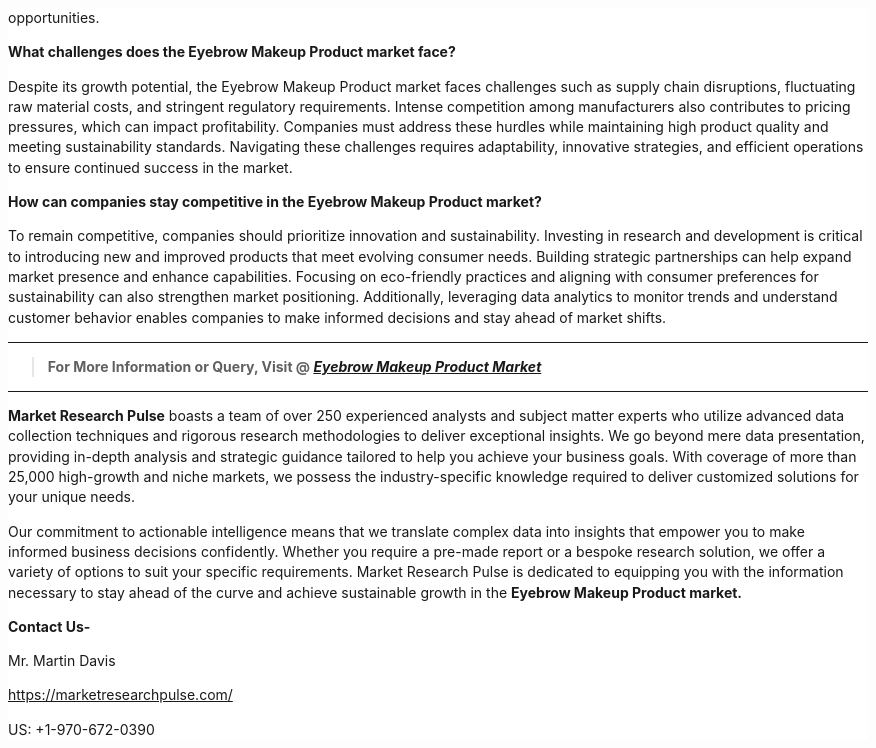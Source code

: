 opportunities.</p><p><strong>What challenges does the Eyebrow Makeup Product market face?</strong></p><p>Despite its growth potential, the Eyebrow Makeup Product market faces challenges such as supply chain disruptions, fluctuating raw material costs, and stringent regulatory requirements. Intense competition among manufacturers also contributes to pricing pressures, which can impact profitability. Companies must address these hurdles while maintaining high product quality and meeting sustainability standards. Navigating these challenges requires adaptability, innovative strategies, and efficient operations to ensure continued success in the market.</p><p><strong>How can companies stay competitive in the Eyebrow Makeup Product market?</strong></p><p>To remain competitive, companies should prioritize innovation and sustainability. Investing in research and development is critical to introducing new and improved products that meet evolving consumer needs. Building strategic partnerships can help expand market presence and enhance capabilities. Focusing on eco-friendly practices and aligning with consumer preferences for sustainability can also strengthen market positioning. Additionally, leveraging data analytics to monitor trends and understand customer behavior enables companies to make informed decisions and stay ahead of market shifts.</p><hr /><blockquote><p><strong>For More Information or Query, Visit @&nbsp;<em><a href="https://marketresearchpulse.com/report/40160/eyebrow-makeup-product-market?utm_source=Linkedin&utm_medium=021">Eyebrow Makeup Product Market</a></em></strong></p></blockquote><hr /><p><strong>Market Research Pulse</strong> boasts a team of over 250 experienced analysts and subject matter experts who utilize advanced data collection techniques and rigorous research methodologies to deliver exceptional insights. We go beyond mere data presentation, providing in-depth analysis and strategic guidance tailored to help you achieve your business goals. With coverage of more than 25,000 high-growth and niche markets, we possess the industry-specific knowledge required to deliver customized solutions for your unique needs.</p><p>Our commitment to actionable intelligence means that we translate complex data into insights that empower you to make informed business decisions confidently. Whether you require a pre-made report or a bespoke research solution, we offer a variety of options to suit your specific requirements. Market Research Pulse is dedicated to equipping you with the information necessary to stay ahead of the curve and achieve sustainable growth in the <strong>Eyebrow Makeup Product market.</strong></p><p><strong>Contact Us-</strong></p><p>Mr. Martin Davis</p><p>https://marketresearchpulse.com/</p><p>US: +1-970-672-0390</p>
